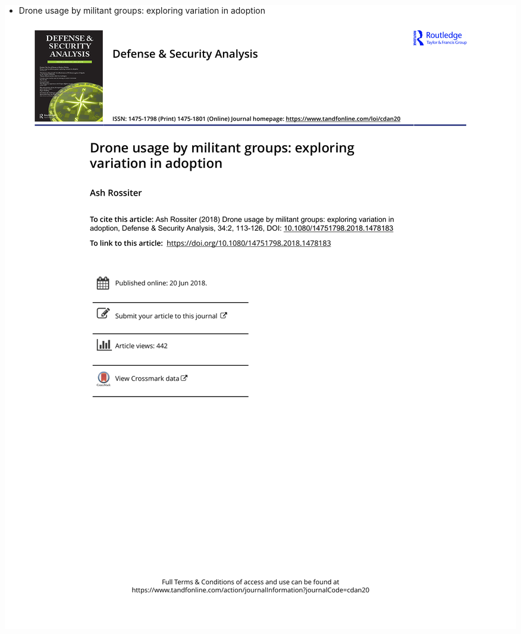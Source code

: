 - Drone usage by militant groups: exploring variation in adoption ![Drone usage by militant groups exploring variation in adoption.pdf](../assets/Drone_usage_by_militant_groups_exploring_variation_in_adoption_1676042983156_0.pdf)